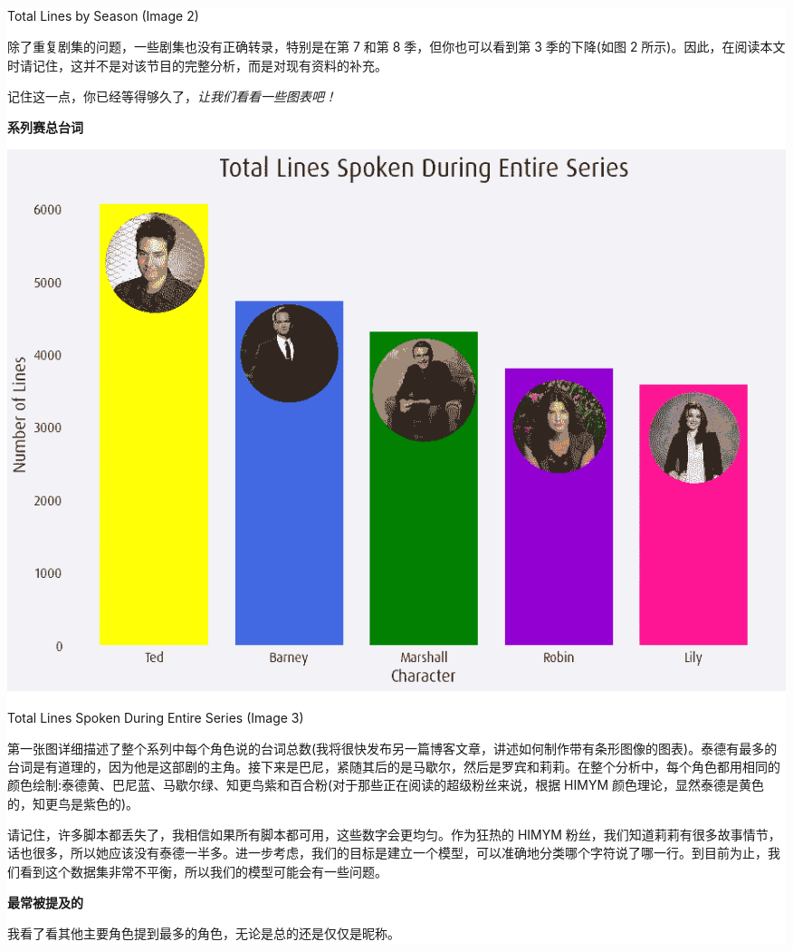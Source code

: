 Total Lines by Season (Image 2)

除了重复剧集的问题，一些剧集也没有正确转录，特别是在第 7 和第 8 季，但你也可以看到第 3 季的下降(如图 2 所示)。因此，在阅读本文时请记住，这并不是对该节目的完整分析，而是对现有资料的补充。

记住这一点，你已经等得够久了，*让我们看看一些图表吧！*

**系列赛总台词**

![](img/4604d49de9f894caedc8d9846da5f958.png)

Total Lines Spoken During Entire Series (Image 3)

第一张图详细描述了整个系列中每个角色说的台词总数(我将很快发布另一篇博客文章，讲述如何制作带有条形图像的图表)。泰德有最多的台词是有道理的，因为他是这部剧的主角。接下来是巴尼，紧随其后的是马歇尔，然后是罗宾和莉莉。在整个分析中，每个角色都用相同的颜色绘制:泰德黄、巴尼蓝、马歇尔绿、知更鸟紫和百合粉(对于那些正在阅读的超级粉丝来说，根据 HIMYM 颜色理论，显然泰德是黄色的，知更鸟是紫色的)。

请记住，许多脚本都丢失了，我相信如果所有脚本都可用，这些数字会更均匀。作为狂热的 HIMYM 粉丝，我们知道莉莉有很多故事情节，话也很多，所以她应该没有泰德一半多。进一步考虑，我们的目标是建立一个模型，可以准确地分类哪个字符说了哪一行。到目前为止，我们看到这个数据集非常不平衡，所以我们的模型可能会有一些问题。

**最常被提及的**

我看了看其他主要角色提到最多的角色，无论是总的还是仅仅是昵称。
